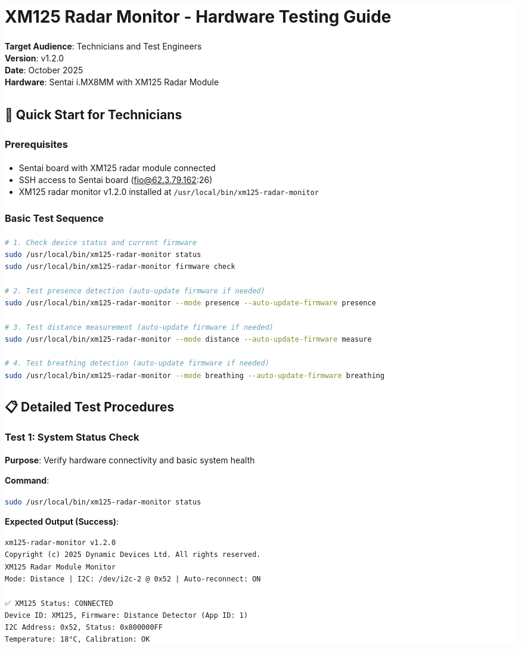 # XM125 Radar Monitor - Hardware Testing Guide

**Target Audience**: Technicians and Test Engineers  
**Version**: v1.2.0  
**Date**: October 2025  
**Hardware**: Sentai i.MX8MM with XM125 Radar Module

## 🎯 Quick Start for Technicians

### Prerequisites
- Sentai board with XM125 radar module connected
- SSH access to Sentai board (fio@62.3.79.162:26)
- XM125 radar monitor v1.2.0 installed at `/usr/local/bin/xm125-radar-monitor`

### Basic Test Sequence
```bash
# 1. Check device status and current firmware
sudo /usr/local/bin/xm125-radar-monitor status
sudo /usr/local/bin/xm125-radar-monitor firmware check

# 2. Test presence detection (auto-update firmware if needed)
sudo /usr/local/bin/xm125-radar-monitor --mode presence --auto-update-firmware presence

# 3. Test distance measurement (auto-update firmware if needed)
sudo /usr/local/bin/xm125-radar-monitor --mode distance --auto-update-firmware measure

# 4. Test breathing detection (auto-update firmware if needed)
sudo /usr/local/bin/xm125-radar-monitor --mode breathing --auto-update-firmware breathing
```

## 📋 Detailed Test Procedures

### Test 1: System Status Check

**Purpose**: Verify hardware connectivity and basic system health

**Command**:
```bash
sudo /usr/local/bin/xm125-radar-monitor status
```

**Expected Output (Success)**:
```
xm125-radar-monitor v1.2.0
Copyright (c) 2025 Dynamic Devices Ltd. All rights reserved.
XM125 Radar Module Monitor
Mode: Distance | I2C: /dev/i2c-2 @ 0x52 | Auto-reconnect: ON

✅ XM125 Status: CONNECTED
Device ID: XM125, Firmware: Distance Detector (App ID: 1)
I2C Address: 0x52, Status: 0x800000FF
Temperature: 18°C, Calibration: OK
```
